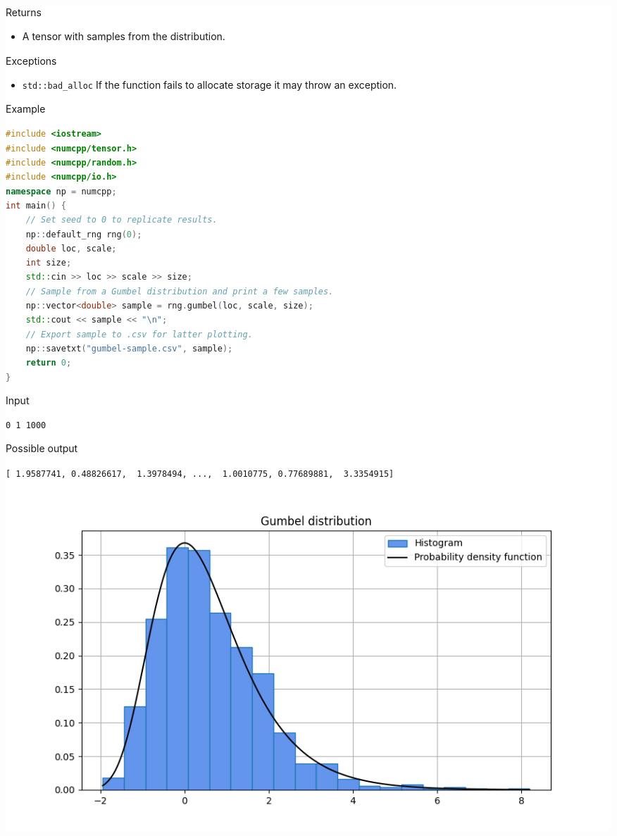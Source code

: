 Returns

* A tensor with samples from the distribution.

Exceptions

* `std::bad_alloc` If the function fails to allocate storage it may throw an exception.

Example

```cpp
#include <iostream>
#include <numcpp/tensor.h>
#include <numcpp/random.h>
#include <numcpp/io.h>
namespace np = numcpp;
int main() {
    // Set seed to 0 to replicate results.
    np::default_rng rng(0);
    double loc, scale;
    int size;
    std::cin >> loc >> scale >> size;
    // Sample from a Gumbel distribution and print a few samples.
    np::vector<double> sample = rng.gumbel(loc, scale, size);
    std::cout << sample << "\n";
    // Export sample to .csv for latter plotting.
    np::savetxt("gumbel-sample.csv", sample);
    return 0;
}
```

Input

```
0 1 1000
```

Possible output

```
[ 1.9587741, 0.48826617,  1.3978494, ...,  1.0010775, 0.77689881,  3.3354915]
```

![Gumbel distribution histogram](Figures/gumbel.png)
